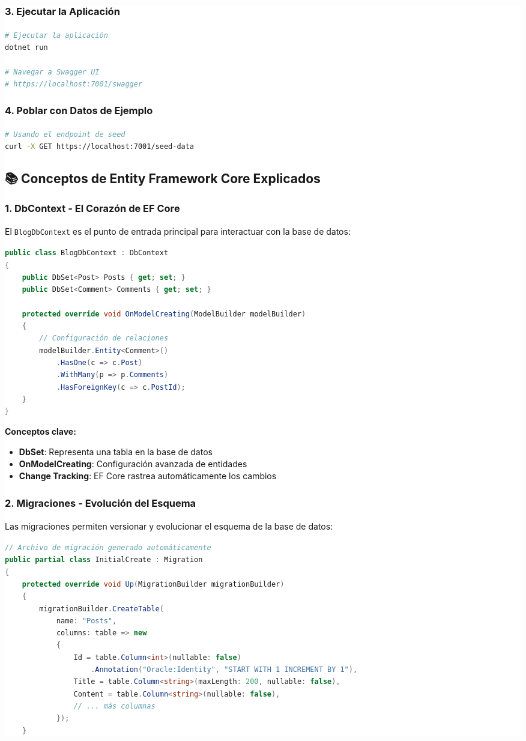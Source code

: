 ### 3. Ejecutar la Aplicación

```bash
# Ejecutar la aplicación
dotnet run

# Navegar a Swagger UI
# https://localhost:7001/swagger
```

### 4. Poblar con Datos de Ejemplo

```bash
# Usando el endpoint de seed
curl -X GET https://localhost:7001/seed-data
```

## 📚 Conceptos de Entity Framework Core Explicados

### 1. DbContext - El Corazón de EF Core

El `BlogDbContext` es el punto de entrada principal para interactuar con la base de datos:

```csharp
public class BlogDbContext : DbContext
{
    public DbSet<Post> Posts { get; set; }
    public DbSet<Comment> Comments { get; set; }

    protected override void OnModelCreating(ModelBuilder modelBuilder)
    {
        // Configuración de relaciones
        modelBuilder.Entity<Comment>()
            .HasOne(c => c.Post)
            .WithMany(p => p.Comments)
            .HasForeignKey(c => c.PostId);
    }
}
```

**Conceptos clave:**
- **DbSet<T>**: Representa una tabla en la base de datos
- **OnModelCreating**: Configuración avanzada de entidades
- **Change Tracking**: EF Core rastrea automáticamente los cambios

### 2. Migraciones - Evolución del Esquema

Las migraciones permiten versionar y evolucionar el esquema de la base de datos:

```csharp
// Archivo de migración generado automáticamente
public partial class InitialCreate : Migration
{
    protected override void Up(MigrationBuilder migrationBuilder)
    {
        migrationBuilder.CreateTable(
            name: "Posts",
            columns: table => new
            {
                Id = table.Column<int>(nullable: false)
                    .Annotation("Oracle:Identity", "START WITH 1 INCREMENT BY 1"),
                Title = table.Column<string>(maxLength: 200, nullable: false),
                Content = table.Column<string>(nullable: false),
                // ... más columnas
            });
    }
```